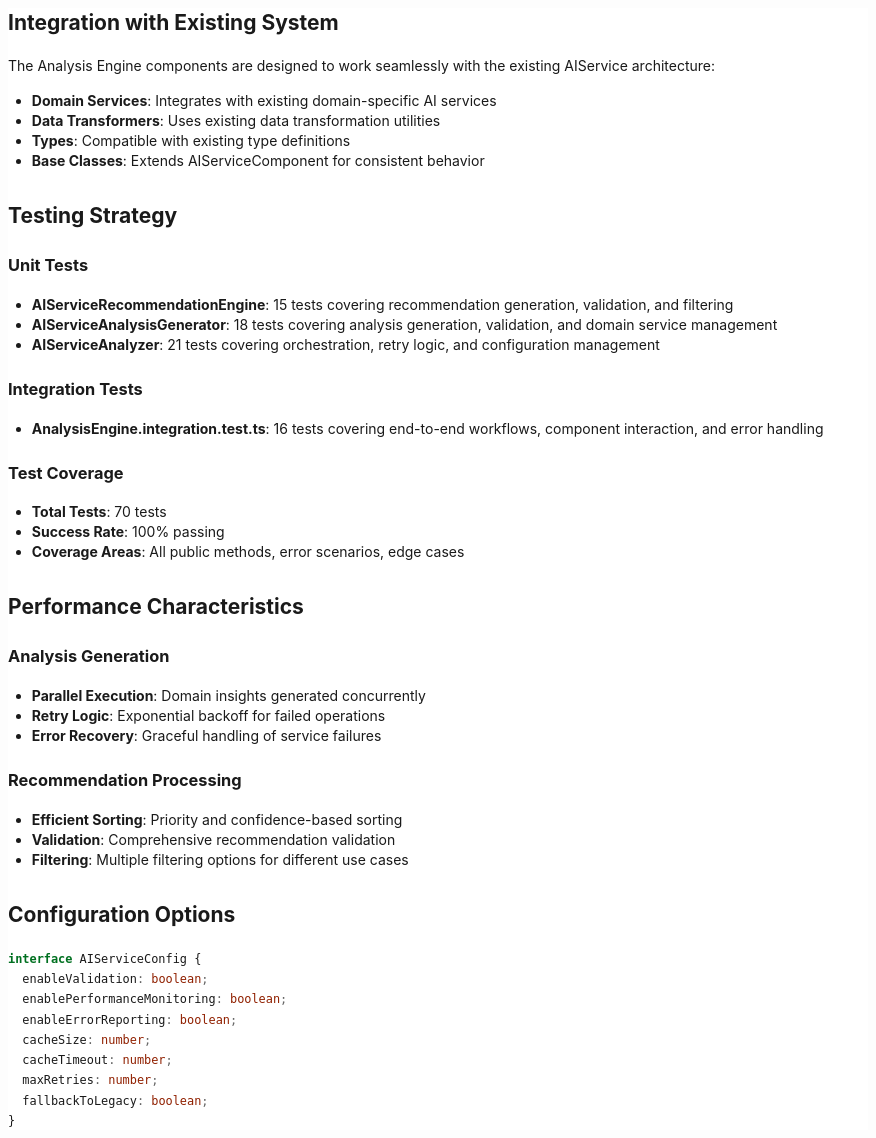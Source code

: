 ## Integration with Existing System

The Analysis Engine components are designed to work seamlessly with the existing AIService architecture:

- **Domain Services**: Integrates with existing domain-specific AI services
- **Data Transformers**: Uses existing data transformation utilities
- **Types**: Compatible with existing type definitions
- **Base Classes**: Extends AIServiceComponent for consistent behavior

## Testing Strategy

### Unit Tests
- **AIServiceRecommendationEngine**: 15 tests covering recommendation generation, validation, and filtering
- **AIServiceAnalysisGenerator**: 18 tests covering analysis generation, validation, and domain service management
- **AIServiceAnalyzer**: 21 tests covering orchestration, retry logic, and configuration management

### Integration Tests
- **AnalysisEngine.integration.test.ts**: 16 tests covering end-to-end workflows, component interaction, and error handling

### Test Coverage
- **Total Tests**: 70 tests
- **Success Rate**: 100% passing
- **Coverage Areas**: All public methods, error scenarios, edge cases

## Performance Characteristics

### Analysis Generation
- **Parallel Execution**: Domain insights generated concurrently
- **Retry Logic**: Exponential backoff for failed operations
- **Error Recovery**: Graceful handling of service failures

### Recommendation Processing
- **Efficient Sorting**: Priority and confidence-based sorting
- **Validation**: Comprehensive recommendation validation
- **Filtering**: Multiple filtering options for different use cases

## Configuration Options

```typescript
interface AIServiceConfig {
  enableValidation: boolean;
  enablePerformanceMonitoring: boolean;
  enableErrorReporting: boolean;
  cacheSize: number;
  cacheTimeout: number;
  maxRetries: number;
  fallbackToLegacy: boolean;
}
```
